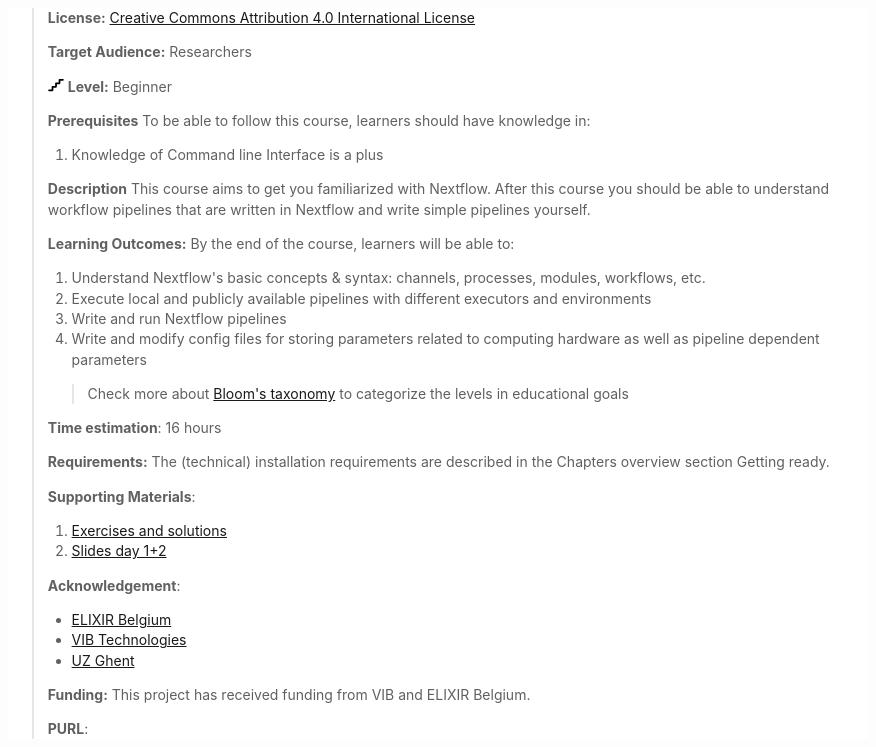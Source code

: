 > <i class="fa fa-lock"></i> **License:** [Creative Commons Attribution 4.0 International  License](https://creativecommons.org/licenses/by/4.0/deed.en)
>
> <i class="fa fa-user"></i> **Target Audience:** Researchers
>
> <svg xmlns="http://www.w3.org/2000/svg" height="14" width="16" viewBox="0 0 576 512"><path d="M384 64c0-17.7 14.3-32 32-32H544c17.7 0 32 14.3 32 32s-14.3 32-32 32H448v96c0 17.7-14.3 32-32 32H320v96c0 17.7-14.3 32-32 32H192v96c0 17.7-14.3 32-32 32H32c-17.7 0-32-14.3-32-32s14.3-32 32-32h96V320c0-17.7 14.3-32 32-32h96V192c0-17.7 14.3-32 32-32h96V64z"/></svg> **Level:** Beginner
>
> <i class="fa fa-arrow-left"></i> **Prerequisites**
> To be able to follow this course, learners should have knowledge in:
>
> 1. Knowledge of Command line Interface is a plus
>
> <i class="fa fa-bookmark"></i> **Description** This course aims to get you familiarized with Nextflow. After this course you should be able to understand workflow pipelines that are written in Nextflow and write simple pipelines yourself.
>
> <i class="fa fa-arrow-right"></i> **Learning Outcomes:**
> By the end of the course, learners will be able to:
>
> 1. Understand Nextflow's basic concepts & syntax: channels, processes, modules, workflows, etc.
> 2. Execute local and publicly available pipelines with different executors and environments
> 3. Write and run Nextflow pipelines
> 4. Write and modify config files for storing parameters related to computing hardware as well as pipeline dependent parameters
>
>> Check more about [Bloom's taxonomy](https://cft.vanderbilt.edu/guides-sub-pages/blooms-taxonomy/) to categorize the levels in educational goals
>
> <i class="fa fa-hourglass"></i> **Time estimation**: 16 hours
>
> <i class="fa fa-asterisk"></i> **Requirements:** The (technical) installation requirements are described in the Chapters overview section Getting ready.
>
> <i class="fa fa-envelope-open-text"></i> **Supporting Materials**:
>
> 1. [Exercises and solutions](https://github.com/vibbits/nextflow-workshop)
> 2. [Slides day 1+2](https://docs.google.com/presentation/d/1sv79FpO-kN8BO271SG5oDHrVJBEdJGnh0_TG8qzDyGI/edit?usp=sharing)
>
> <i class="fa fa-life-ring"></i> **Acknowledgement**:
>
> * [ELIXIR Belgium](https://www.elixir-belgium.org/)
> * [VIB Technologies](https://www.vib.be/)
> * [UZ Ghent](https://www.uzgent.be/)
>
> <i class="fa fa-money-bill"></i> **Funding:** This project has received funding from VIB and ELIXIR Belgium.
>
> <i class="fa fa-anchor"></i> **PURL**:
